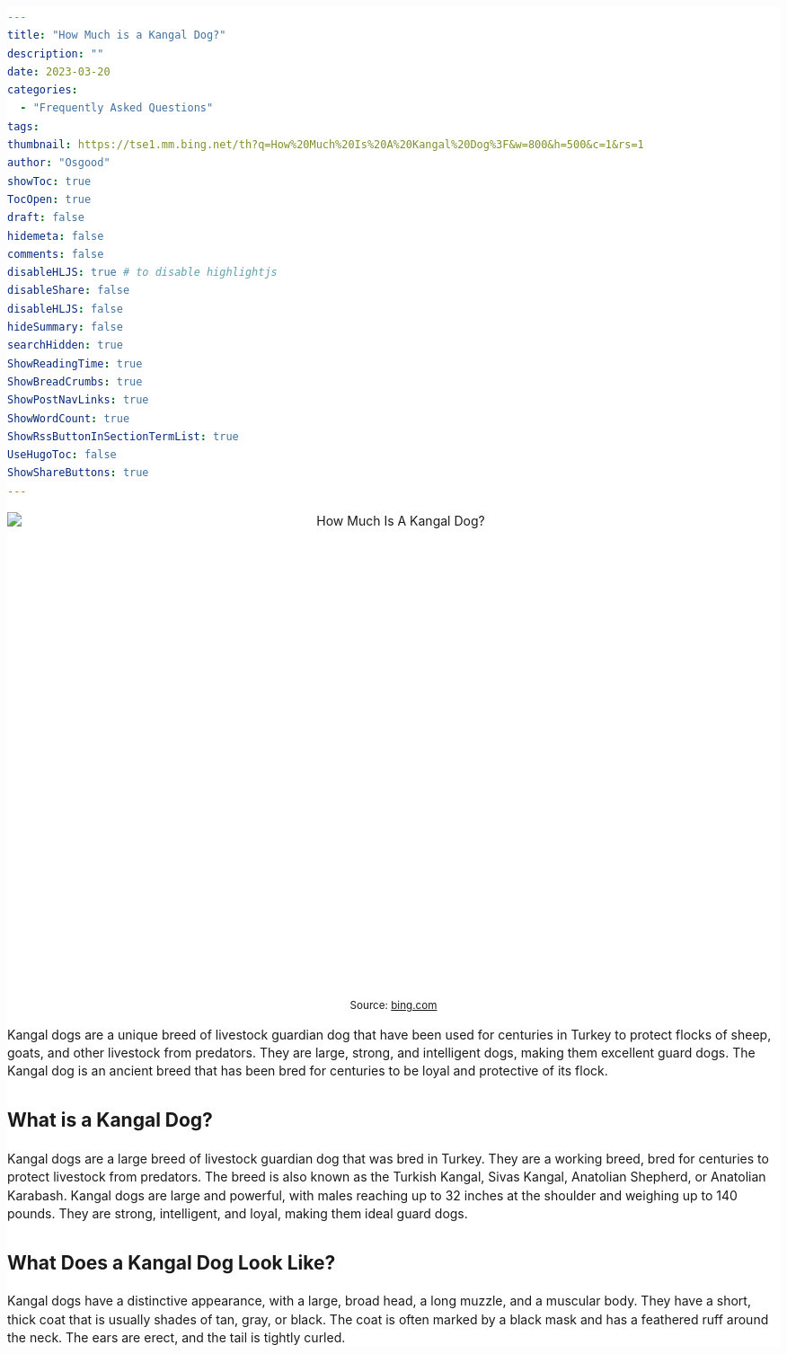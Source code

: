 ```yaml
---
title: "How Much is a Kangal Dog?"
description: ""
date: 2023-03-20
categories:
  - "Frequently Asked Questions" 
tags: 
thumbnail: https://tse1.mm.bing.net/th?q=How%20Much%20Is%20A%20Kangal%20Dog%3F&w=800&h=500&c=1&rs=1
author: "Osgood"
showToc: true
TocOpen: true
draft: false
hidemeta: false
comments: false
disableHLJS: true # to disable highlightjs
disableShare: false
disableHLJS: false
hideSummary: false
searchHidden: true
ShowReadingTime: true
ShowBreadCrumbs: true
ShowPostNavLinks: true
ShowWordCount: true
ShowRssButtonInSectionTermList: true
UseHugoToc: false
ShowShareButtons: true
---
```


<center>
	<img src="https://tse1.mm.bing.net/th?q=How%20Much%20Is%20A%20Kangal%20Dog%3F&w=800&h=500&c=1&rs=1" alt="How Much Is A Kangal Dog?" width="800" height="500" style="display: block; width: 100%; height: auto">
	<small>Source: <a href="https://www.bing.com" rel="nofollow">bing.com</a></small>
</center>

Kangal dogs are a unique breed of livestock guardian dog that have been used for centuries in Turkey to protect flocks of sheep, goats, and other livestock from predators. They are large, strong, and intelligent dogs, making them excellent guard dogs. The Kangal dog is an ancient breed that has been bred for centuries to be loyal and protective of its flock.

<h2>What is a Kangal Dog?</h2>

Kangal dogs are a large breed of livestock guardian dog that was bred in Turkey. They are a working breed, bred for centuries to protect livestock from predators. The breed is also known as the Turkish Kangal, Sivas Kangal, Anatolian Shepherd, or Anatolian Karabash. Kangal dogs are large and powerful, with males reaching up to 32 inches at the shoulder and weighing up to 140 pounds. They are strong, intelligent, and loyal, making them ideal guard dogs.

<h2>What Does a Kangal Dog Look Like?</h2>

Kangal dogs have a distinctive appearance, with a large, broad head, a long muzzle, and a muscular body. They have a short, thick coat that is usually shades of tan, gray, or black. The coat is often marked by a black mask and has a feathered ruff around the neck. The ears are erect, and the tail is tightly curled.
